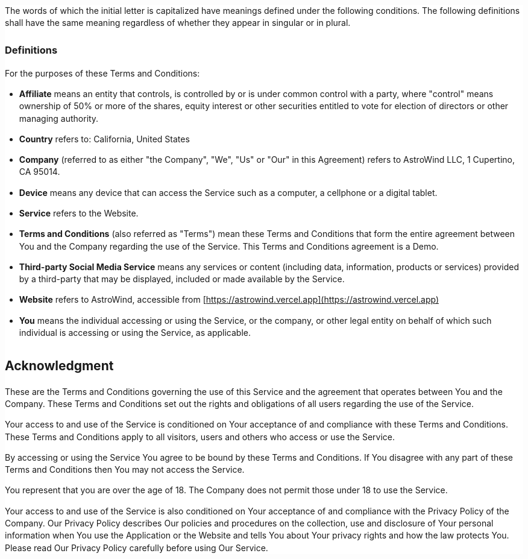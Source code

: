 The words of which the initial letter is capitalized have meanings defined under the following conditions. The following definitions shall have the same meaning regardless of whether they appear in singular or in plural.

### Definitions

For the purposes of these Terms and Conditions:

- **Affiliate** means an entity that controls, is controlled by or is under common control with a party, where "control" means ownership of 50% or more of the shares, equity interest or other securities entitled to vote for election of directors or other managing authority.

- **Country** refers to: California, United States

- **Company** (referred to as either "the Company", "We", "Us" or "Our" in this Agreement) refers to AstroWind LLC, 1 Cupertino, CA 95014.

- **Device** means any device that can access the Service such as a computer, a cellphone or a digital tablet.

- **Service** refers to the Website.

- **Terms and Conditions** (also referred as "Terms") mean these Terms and Conditions that form the entire agreement between You and the Company regarding the use of the Service. This Terms and Conditions agreement is a Demo.

- **Third-party Social Media Service** means any services or content (including data, information, products or services) provided by a third-party that may be displayed, included or made available by the Service.

- **Website** refers to AstroWind, accessible from [https://astrowind.vercel.app](https://astrowind.vercel.app)

- **You** means the individual accessing or using the Service, or the company, or other legal entity on behalf of which such individual is accessing or using the Service, as applicable.

## Acknowledgment

These are the Terms and Conditions governing the use of this Service and the agreement that operates between You and the Company. These Terms and Conditions set out the rights and obligations of all users regarding the use of the Service.

Your access to and use of the Service is conditioned on Your acceptance of and compliance with these Terms and Conditions. These Terms and Conditions apply to all visitors, users and others who access or use the Service.

By accessing or using the Service You agree to be bound by these Terms and Conditions. If You disagree with any part of these Terms and Conditions then You may not access the Service.

You represent that you are over the age of 18\. The Company does not permit those under 18 to use the Service.

Your access to and use of the Service is also conditioned on Your acceptance of and compliance with the Privacy Policy of the Company. Our Privacy Policy describes Our policies and procedures on the collection, use and disclosure of Your personal information when You use the Application or the Website and tells You about Your privacy rights and how the law protects You. Please read Our Privacy Policy carefully before using Our Service.
